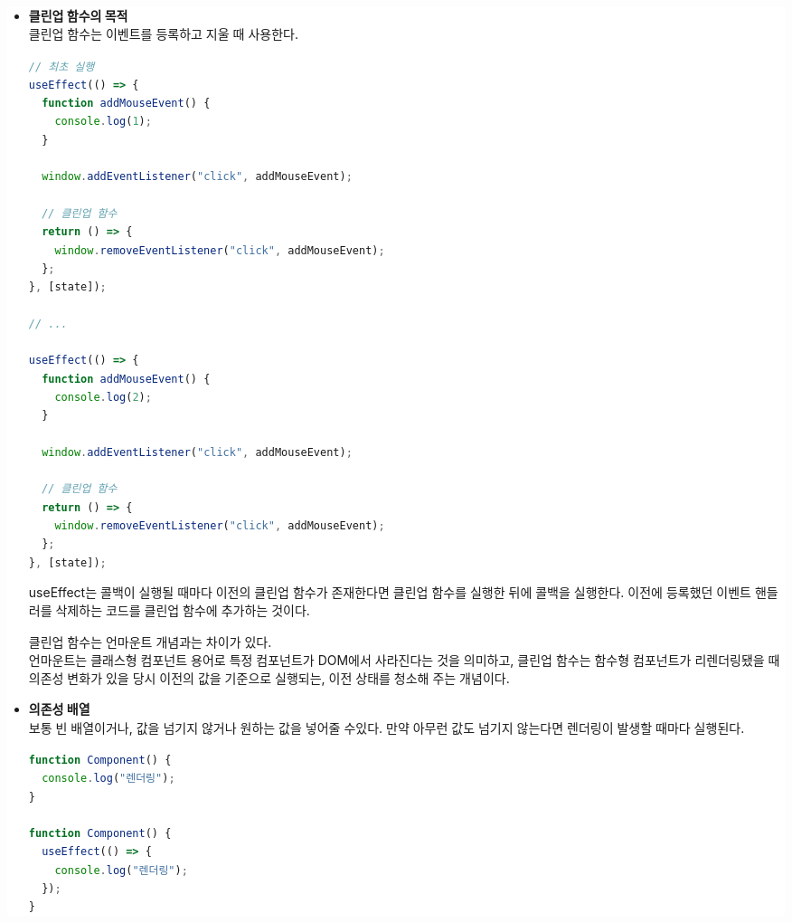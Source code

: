 - **클린업 함수의 목적** <br>
  클린업 함수는 이벤트를 등록하고 지울 때 사용한다.

  ```javascript
  // 최초 실행
  useEffect(() => {
    function addMouseEvent() {
      console.log(1);
    }

    window.addEventListener("click", addMouseEvent);

    // 클린업 함수
    return () => {
      window.removeEventListener("click", addMouseEvent);
    };
  }, [state]);

  // ...

  useEffect(() => {
    function addMouseEvent() {
      console.log(2);
    }

    window.addEventListener("click", addMouseEvent);

    // 클린업 함수
    return () => {
      window.removeEventListener("click", addMouseEvent);
    };
  }, [state]);
  ```

  useEffect는 콜백이 실행될 때마다 이전의 클린업 함수가 존재한다면 클린업 함수를 실행한 뒤에 콜백을 실행한다. 이전에 등록했던 이벤트 핸들러를 삭제하는 코드를 클린업 함수에 추가하는 것이다.

  클린업 함수는 언마운트 개념과는 차이가 있다. <br>
  언마운트는 클래스형 컴포넌트 용어로 특정 컴포넌트가 DOM에서 사라진다는 것을 의미하고, 클린업 함수는 함수형 컴포넌트가 리렌더링됐을 때 의존성 변화가 있을 당시 이전의 값을 기준으로 실행되는, 이전 상태를 청소해 주는 개념이다.

- **의존성 배열** <br>
  보통 빈 배열이거나, 값을 넘기지 않거나 원하는 값을 넣어줄 수있다. 만약 아무런 값도 넘기지 않는다면 렌더링이 발생할 때마다 실행된다.

  ```javascript
  function Component() {
    console.log("렌더링");
  }

  function Component() {
    useEffect(() => {
      console.log("렌더링");
    });
  }
  ```
